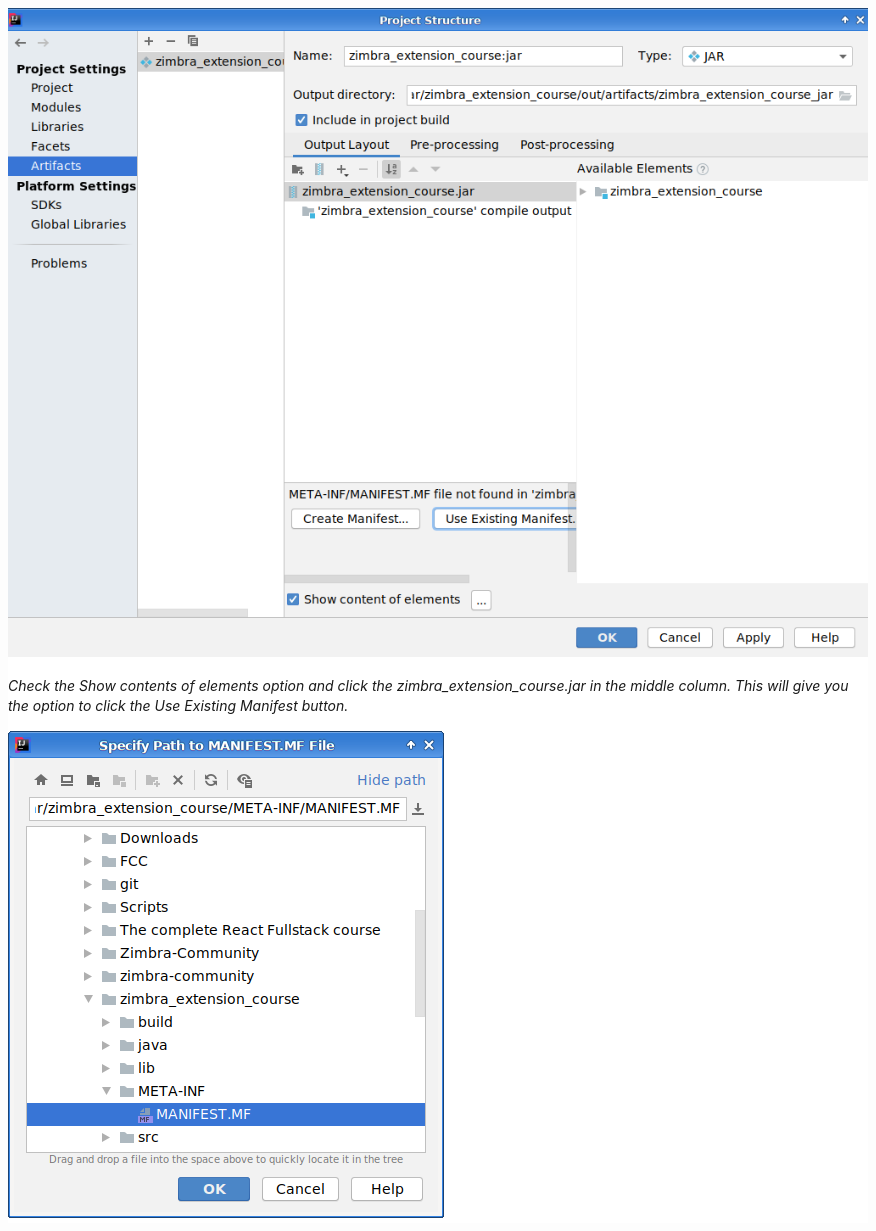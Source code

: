 ![](screenshots/02-project-structure/10-Add-Manifest.png)

*Check the Show contents of elements option and click the zimbra_extension_course.jar in the middle column. This will give you the option to click the Use Existing Manifest button.*

![](screenshots/02-project-structure/11-Add-Manifest.png)
